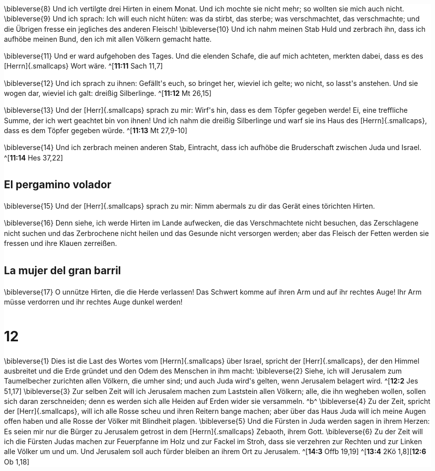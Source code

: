 
\bibleverse{8} Und ich vertilgte drei Hirten in einem Monat. Und ich mochte sie nicht mehr; so wollten sie mich auch nicht. \bibleverse{9} Und ich sprach: Ich will euch nicht hüten: was da stirbt, das sterbe; was verschmachtet, das verschmachte; und die Übrigen fresse ein jegliches des anderen Fleisch! \bibleverse{10} Und ich nahm meinen Stab Huld und zerbrach ihn, dass ich aufhöbe meinen Bund, den ich mit allen Völkern gemacht hatte. 

\bibleverse{11} Und er ward aufgehoben des Tages. Und die elenden Schafe, die auf mich achteten, merkten dabei, dass es des [Herrn]{.smallcaps} Wort wäre. ^[**11:11** Sach 11,7] 


\bibleverse{12} Und ich sprach zu ihnen: Gefällt's euch, so bringet her, wieviel ich gelte; wo nicht, so lasst's anstehen. Und sie wogen dar, wieviel ich galt: dreißig Silberlinge. ^[**11:12** Mt 26,15] 


\bibleverse{13} Und der [Herr]{.smallcaps} sprach zu mir: Wirf's hin, dass es dem Töpfer gegeben werde! Ei, eine treffliche Summe, der ich wert geachtet bin von ihnen! Und ich nahm die dreißig Silberlinge und warf sie ins Haus des [Herrn]{.smallcaps}, dass es dem Töpfer gegeben würde. ^[**11:13** Mt 27,9-10] 


\bibleverse{14} Und ich zerbrach meinen anderen Stab, Eintracht, dass ich aufhöbe die Bruderschaft zwischen Juda und Israel. ^[**11:14** Hes 37,22] 


## El pergamino volador
\bibleverse{15} Und der [Herr]{.smallcaps} sprach zu mir: Nimm abermals zu dir das Gerät eines törichten Hirten. 

\bibleverse{16} Denn siehe, ich werde Hirten im Lande aufwecken, die das Verschmachtete nicht besuchen, das Zerschlagene nicht suchen und das Zerbrochene nicht heilen und das Gesunde nicht versorgen werden; aber das Fleisch der Fetten werden sie fressen und ihre Klauen zerreißen. 

## La mujer del gran barril
\bibleverse{17} O unnütze Hirten, die die Herde verlassen! Das Schwert komme auf ihren Arm und auf ihr rechtes Auge! Ihr Arm müsse verdorren und ihr rechtes Auge dunkel werden!

# 12
\bibleverse{1} Dies ist die Last des Wortes vom [Herrn]{.smallcaps} über Israel, spricht der [Herr]{.smallcaps}, der den Himmel ausbreitet und die Erde gründet und den Odem des Menschen in ihm macht: \bibleverse{2} Siehe, ich will Jerusalem zum Taumelbecher zurichten allen Völkern, die umher sind; und auch Juda wird's gelten, wenn Jerusalem belagert wird. ^[**12:2** Jes 51,17] \bibleverse{3} Zur selben Zeit will ich Jerusalem machen zum Laststein allen Völkern; alle, die ihn wegheben wollen, sollen sich daran zerschneiden; denn es werden sich alle Heiden auf Erden wider sie versammeln. ^b^ \bibleverse{4} Zu der Zeit, spricht der [Herr]{.smallcaps}, will ich alle Rosse scheu und ihren Reitern bange machen; aber über das Haus Juda will ich meine Augen offen haben und alle Rosse der Völker mit Blindheit plagen. \bibleverse{5} Und die Fürsten in Juda werden sagen in ihrem Herzen: Es seien mir nur die Bürger zu Jerusalem getrost in dem [Herrn]{.smallcaps} Zebaoth, ihrem Gott. \bibleverse{6} Zu der Zeit will ich die Fürsten Judas machen zur Feuerpfanne im Holz und zur Fackel im Stroh, dass sie verzehren zur Rechten und zur Linken alle Völker um und um. Und Jerusalem soll auch fürder bleiben an ihrem Ort zu Jerusalem. ^[**14:3** Offb 19,19] 
  ^[**13:4** 2Kö 1,8][**12:6** Ob 1,18]

